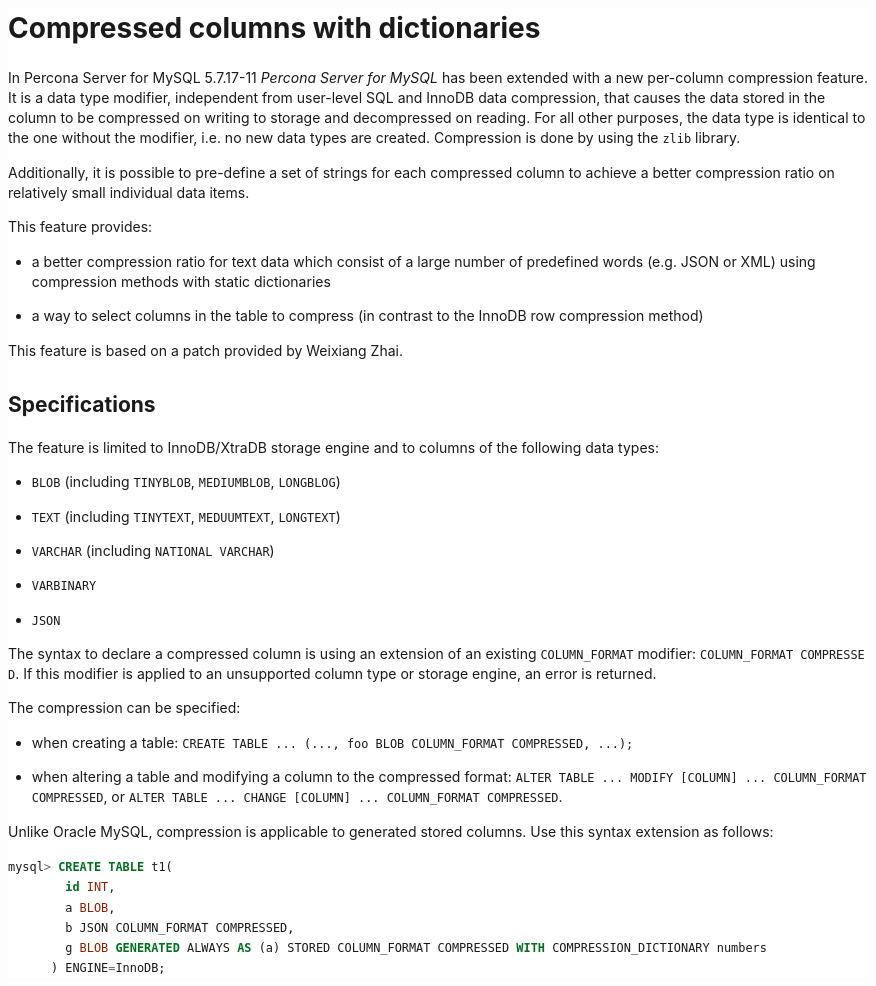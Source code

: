 # Compressed columns with dictionaries

In Percona Server for MySQL 5.7.17-11 *Percona Server for MySQL* has been extended with a new per-column
compression feature. It is a data type modifier, independent from user-level SQL
and InnoDB data compression, that causes the data stored in the column to be
compressed on writing to storage and decompressed on reading. For all other
purposes, the data type is identical to the one without the modifier, i.e. no
new data types are created. Compression is done by using the `zlib` library.

Additionally, it is possible to pre-define a set of strings for each compressed
column to achieve a better compression ratio on relatively small individual
data items.

This feature provides:

* a better compression ratio for text data which consist of a large number of
predefined words (e.g. JSON or XML) using compression methods with static
dictionaries

* a way to select columns in the table to compress (in contrast to the InnoDB
row compression method)

This feature is based on a patch provided by Weixiang Zhai.

## Specifications

The feature is limited to InnoDB/XtraDB storage engine and to columns of the
following data types:

* `BLOB` (including `TINYBLOB`, `MEDIUMBLOB`, `LONGBLOG`)

* `TEXT` (including `TINYTEXT`, `MEDUUMTEXT`, `LONGTEXT`)

* `VARCHAR` (including `NATIONAL VARCHAR`)

* `VARBINARY`

* `JSON`

The syntax to declare a compressed column is using an extension of an existing
`COLUMN_FORMAT` modifier: `COLUMN_FORMAT COMPRESSED`. If this modifier is
applied to an unsupported column type or storage engine, an error is returned.

The compression can be specified:

* when creating a table:
`CREATE TABLE ... (..., foo BLOB COLUMN_FORMAT COMPRESSED, ...);`

* when altering a table and modifying a column to the compressed format:
`ALTER TABLE ... MODIFY [COLUMN] ... COLUMN_FORMAT COMPRESSED`, or
`ALTER TABLE ... CHANGE [COLUMN] ... COLUMN_FORMAT COMPRESSED`.

Unlike Oracle MySQL, compression is applicable to generated stored columns. Use
this syntax extension as follows:

```sql
mysql> CREATE TABLE t1(
        id INT,
        a BLOB,
        b JSON COLUMN_FORMAT COMPRESSED,
        g BLOB GENERATED ALWAYS AS (a) STORED COLUMN_FORMAT COMPRESSED WITH COMPRESSION_DICTIONARY numbers
      ) ENGINE=InnoDB;
```
